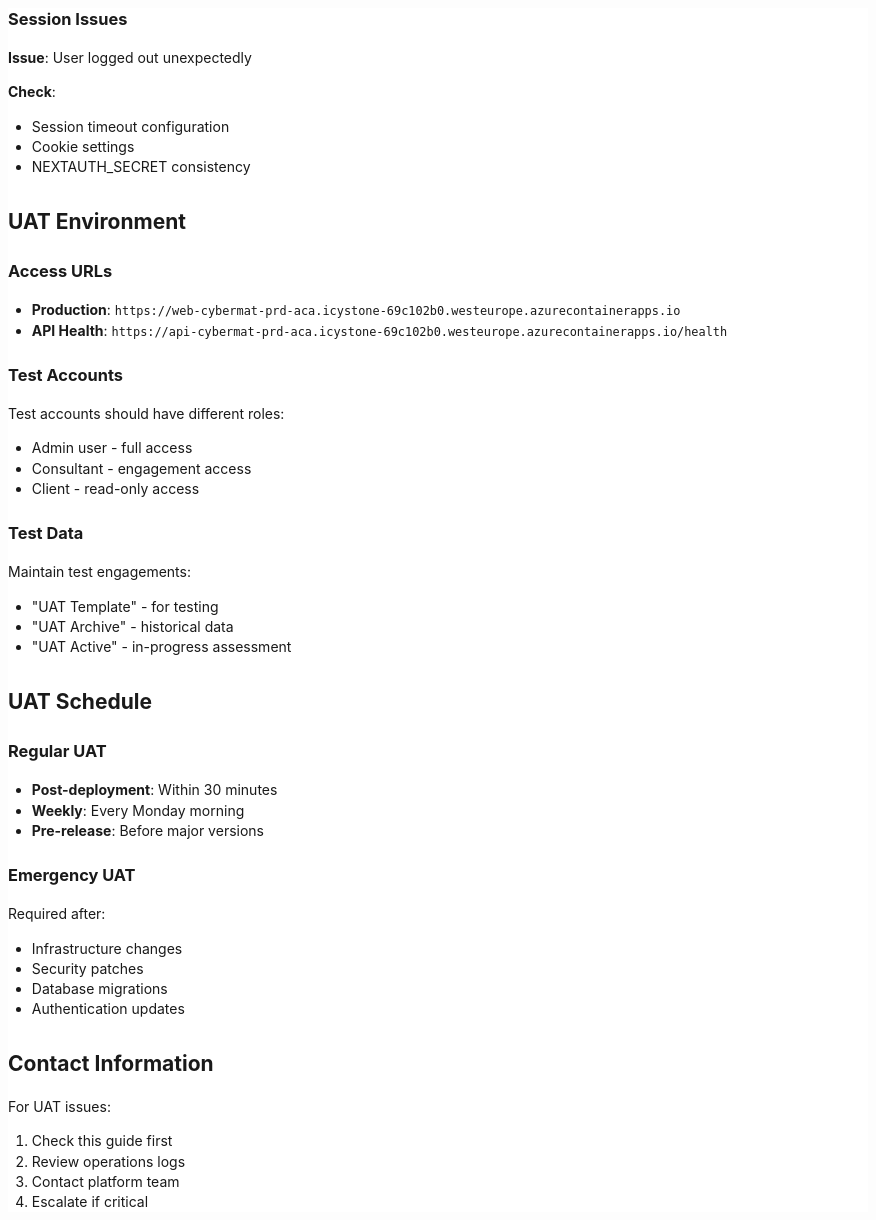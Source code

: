 ### Session Issues

**Issue**: User logged out unexpectedly

**Check**:
- Session timeout configuration
- Cookie settings
- NEXTAUTH_SECRET consistency

## UAT Environment

### Access URLs

- **Production**: `https://web-cybermat-prd-aca.icystone-69c102b0.westeurope.azurecontainerapps.io`
- **API Health**: `https://api-cybermat-prd-aca.icystone-69c102b0.westeurope.azurecontainerapps.io/health`

### Test Accounts

Test accounts should have different roles:
- Admin user - full access
- Consultant - engagement access
- Client - read-only access

### Test Data

Maintain test engagements:
- "UAT Template" - for testing
- "UAT Archive" - historical data
- "UAT Active" - in-progress assessment

## UAT Schedule

### Regular UAT

- **Post-deployment**: Within 30 minutes
- **Weekly**: Every Monday morning
- **Pre-release**: Before major versions

### Emergency UAT

Required after:
- Infrastructure changes
- Security patches
- Database migrations
- Authentication updates

## Contact Information

For UAT issues:
1. Check this guide first
2. Review operations logs
3. Contact platform team
4. Escalate if critical